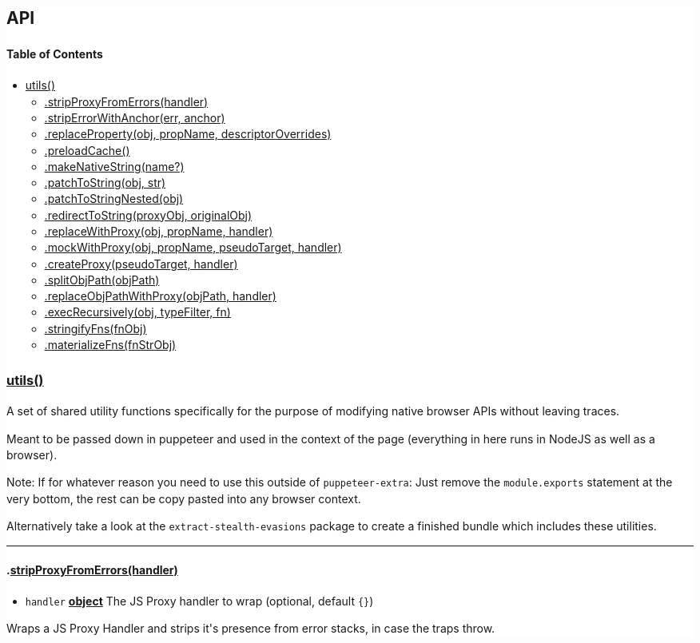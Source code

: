 ## API



#### Table of Contents

- [utils()](#utils)
  - [.stripProxyFromErrors(handler)](#stripproxyfromerrorshandler)
  - [.stripErrorWithAnchor(err, anchor)](#striperrorwithanchorerr-anchor)
  - [.replaceProperty(obj, propName, descriptorOverrides)](#replacepropertyobj-propname-descriptoroverrides)
  - [.preloadCache()](#preloadcache)
  - [.makeNativeString(name?)](#makenativestringname)
  - [.patchToString(obj, str)](#patchtostringobj-str)
  - [.patchToStringNested(obj)](#patchtostringnestedobj)
  - [.redirectToString(proxyObj, originalObj)](#redirecttostringproxyobj-originalobj)
  - [.replaceWithProxy(obj, propName, handler)](#replacewithproxyobj-propname-handler)
  - [.mockWithProxy(obj, propName, pseudoTarget, handler)](#mockwithproxyobj-propname-pseudotarget-handler)
  - [.createProxy(pseudoTarget, handler)](#createproxypseudotarget-handler)
  - [.splitObjPath(objPath)](#splitobjpathobjpath)
  - [.replaceObjPathWithProxy(objPath, handler)](#replaceobjpathwithproxyobjpath-handler)
  - [.execRecursively(obj, typeFilter, fn)](#execrecursivelyobj-typefilter-fn)
  - [.stringifyFns(fnObj)](#stringifyfnsfnobj)
  - [.materializeFns(fnStrObj)](#materializefnsfnstrobj)

### [utils()](https://github.com/berstend/puppeteer-extra/blob/0f58277d6f874c9508735245fc961c5ee878fd64/packages/puppeteer-extra-plugin-stealth/evasions/_utils/index.js#L12-L12)

A set of shared utility functions specifically for the purpose of modifying native browser APIs without leaving traces.

Meant to be passed down in puppeteer and used in the context of the page (everything in here runs in NodeJS as well as a browser).

Note: If for whatever reason you need to use this outside of `puppeteer-extra`:
Just remove the `module.exports` statement at the very bottom, the rest can be copy pasted into any browser context.

Alternatively take a look at the `extract-stealth-evasions` package to create a finished bundle which includes these utilities.

---

#### .[stripProxyFromErrors(handler)](https://github.com/berstend/puppeteer-extra/blob/0f58277d6f874c9508735245fc961c5ee878fd64/packages/puppeteer-extra-plugin-stealth/evasions/_utils/index.js#L21-L82)

- `handler` **[object](https://developer.mozilla.org/docs/Web/JavaScript/Reference/Global_Objects/Object)** The JS Proxy handler to wrap (optional, default `{}`)

Wraps a JS Proxy Handler and strips it's presence from error stacks, in case the traps throw.
